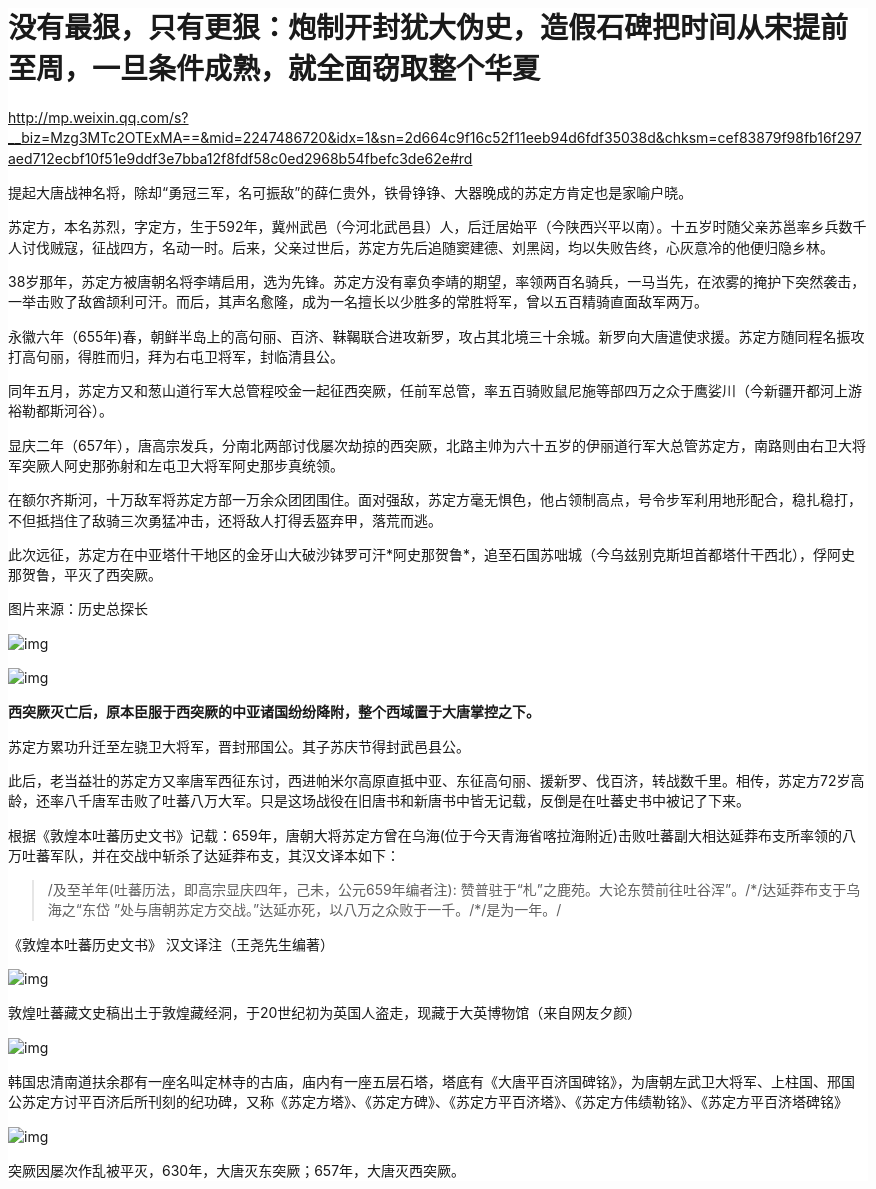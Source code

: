 
# 没有最狠，只有更狠：炮制开封犹大伪史，造假石碑把时间从宋提前至周，一旦条件成熟，就全面窃取整个华夏

<http://mp.weixin.qq.com/s?__biz=Mzg3MTc2OTExMA==&mid=2247486720&idx=1&sn=2d664c9f16c52f11eeb94d6fdf35038d&chksm=cef83879f98fb16f297aed712ecbf10f51e9ddf3e7bba12f8fdf58c0ed2968b54fbefc3de62e#rd>

提起大唐战神名将，除却“勇冠三军，名可振敌”的薛仁贵外，铁骨铮铮、大器晚成的苏定方肯定也是家喻户晓。

苏定方，本名苏烈，字定方，生于592年，冀州武邑（今河北武邑县）人，后迁居始平（今陕西兴平以南）。十五岁时随父亲苏邕率乡兵数千人讨伐贼寇，征战四方，名动一时。后来，父亲过世后，苏定方先后追随窦建德、刘黑闼，均以失败告终，心灰意冷的他便归隐乡林。

38岁那年，苏定方被唐朝名将李靖启用，选为先锋。苏定方没有辜负李靖的期望，率领两百名骑兵，一马当先，在浓雾的掩护下突然袭击，一举击败了敌酋颉利可汗。而后，其声名愈隆，成为一名擅长以少胜多的常胜将军，曾以五百精骑直面敌军两万。

永徽六年（655年)春，朝鲜半岛上的高句丽、百济、靺鞨联合进攻新罗，攻占其北境三十余城。新罗向大唐遣使求援。苏定方随同程名振攻打高句丽，得胜而归，拜为右屯卫将军，封临清县公。

同年五月，苏定方又和葱山道行军大总管程咬金一起征西突厥，任前军总管，率五百骑败鼠尼施等部四万之众于鹰娑川（今新疆开都河上游裕勒都斯河谷）。

显庆二年（657年），唐高宗发兵，分南北两部讨伐屡次劫掠的西突厥，北路主帅为六十五岁的伊丽道行军大总管苏定方，南路则由右卫大将军突厥人阿史那弥射和左屯卫大将军阿史那步真统领。

在额尔齐斯河，十万敌军将苏定方部一万余众团团围住。面对强敌，苏定方毫无惧色，他占领制高点，号令步军利用地形配合，稳扎稳打，不但抵挡住了敌骑三次勇猛冲击，还将敌人打得丢盔弃甲，落荒而逃。

此次远征，苏定方在中亚塔什干地区的金牙山大破沙钵罗可汗\*阿史那贺鲁\*，追至石国苏咄城（今乌兹别克斯坦首都塔什干西北），俘阿史那贺鲁，平灭了西突厥。

图片来源：历史总探长

![img](./img/39-0.jpeg)

![img](./img/39-1.jpeg)

**西突厥灭亡后，原本臣服于西突厥的中亚诸国纷纷降附，整个西域置于大唐掌控之下。**

苏定方累功升迁至左骁卫大将军，晋封邢国公。其子苏庆节得封武邑县公。

此后，老当益壮的苏定方又率唐军西征东讨，西进帕米尔高原直抵中亚、东征高句丽、援新罗、伐百济，转战数千里。相传，苏定方72岁高龄，还率八千唐军击败了吐蕃八万大军。只是这场战役在旧唐书和新唐书中皆无记载，反倒是在吐蕃史书中被记了下来。

根据《敦煌本吐蕃历史文书》记载：659年，唐朝大将苏定方曾在乌海(位于今天青海省喀拉海附近)击败吐蕃副大相达延莽布支所率领的八万吐蕃军队，并在交战中斩杀了达延莽布支，其汉文译本如下：

> /及至羊年(吐蕃历法，即高宗显庆四年，己未，公元659年编者注):
> 赞普驻于“札”之鹿苑。大论东赞前往吐谷浑”。/\*/达延莽布支于乌海之“东岱
> ”处与唐朝苏定方交战。”达延亦死，以八万之众败于一千。/\*/是为一年。/

《敦煌本吐蕃历史文书》 汉文译注（王尧先生编著）

![img](./img/39-2.jpeg)

敦煌吐蕃藏文史稿出土于敦煌藏经洞，于20世纪初为英国人盗走，现藏于大英博物馆（来自网友夕颜）

![img](./img/39-3.jpeg)

韩国忠清南道扶余郡有一座名叫定林寺的古庙，庙内有一座五层石塔，塔底有《大唐平百济国碑铭》，为唐朝左武卫大将军、上柱国、邢国公苏定方讨平百济后所刊刻的纪功碑，又称《苏定方塔》、《苏定方碑》、《苏定方平百济塔》、《苏定方伟绩勒铭》、《苏定方平百济塔碑铭》

![img](./img/39-4.png)

突厥因屡次作乱被平灭，630年，大唐灭东突厥；657年，大唐灭西突厥。

